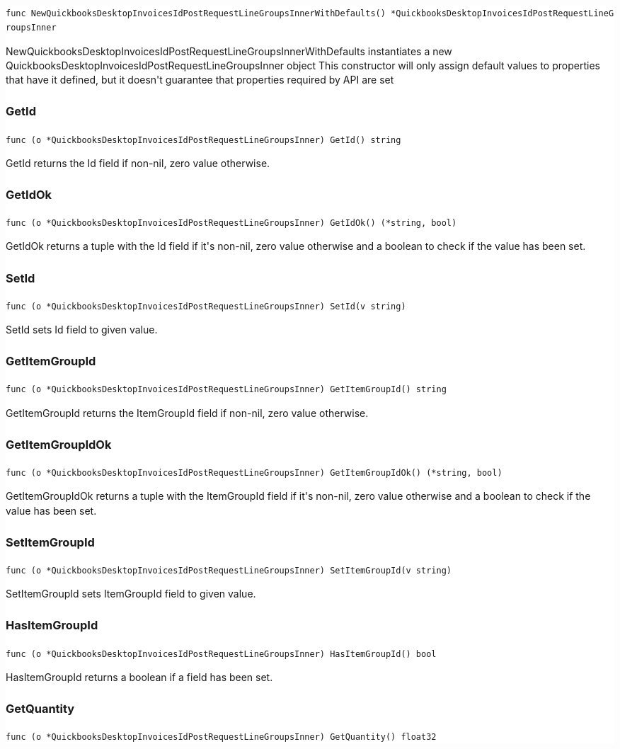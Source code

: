 `func NewQuickbooksDesktopInvoicesIdPostRequestLineGroupsInnerWithDefaults() *QuickbooksDesktopInvoicesIdPostRequestLineGroupsInner`

NewQuickbooksDesktopInvoicesIdPostRequestLineGroupsInnerWithDefaults instantiates a new QuickbooksDesktopInvoicesIdPostRequestLineGroupsInner object
This constructor will only assign default values to properties that have it defined,
but it doesn't guarantee that properties required by API are set

### GetId

`func (o *QuickbooksDesktopInvoicesIdPostRequestLineGroupsInner) GetId() string`

GetId returns the Id field if non-nil, zero value otherwise.

### GetIdOk

`func (o *QuickbooksDesktopInvoicesIdPostRequestLineGroupsInner) GetIdOk() (*string, bool)`

GetIdOk returns a tuple with the Id field if it's non-nil, zero value otherwise
and a boolean to check if the value has been set.

### SetId

`func (o *QuickbooksDesktopInvoicesIdPostRequestLineGroupsInner) SetId(v string)`

SetId sets Id field to given value.


### GetItemGroupId

`func (o *QuickbooksDesktopInvoicesIdPostRequestLineGroupsInner) GetItemGroupId() string`

GetItemGroupId returns the ItemGroupId field if non-nil, zero value otherwise.

### GetItemGroupIdOk

`func (o *QuickbooksDesktopInvoicesIdPostRequestLineGroupsInner) GetItemGroupIdOk() (*string, bool)`

GetItemGroupIdOk returns a tuple with the ItemGroupId field if it's non-nil, zero value otherwise
and a boolean to check if the value has been set.

### SetItemGroupId

`func (o *QuickbooksDesktopInvoicesIdPostRequestLineGroupsInner) SetItemGroupId(v string)`

SetItemGroupId sets ItemGroupId field to given value.

### HasItemGroupId

`func (o *QuickbooksDesktopInvoicesIdPostRequestLineGroupsInner) HasItemGroupId() bool`

HasItemGroupId returns a boolean if a field has been set.

### GetQuantity

`func (o *QuickbooksDesktopInvoicesIdPostRequestLineGroupsInner) GetQuantity() float32`
